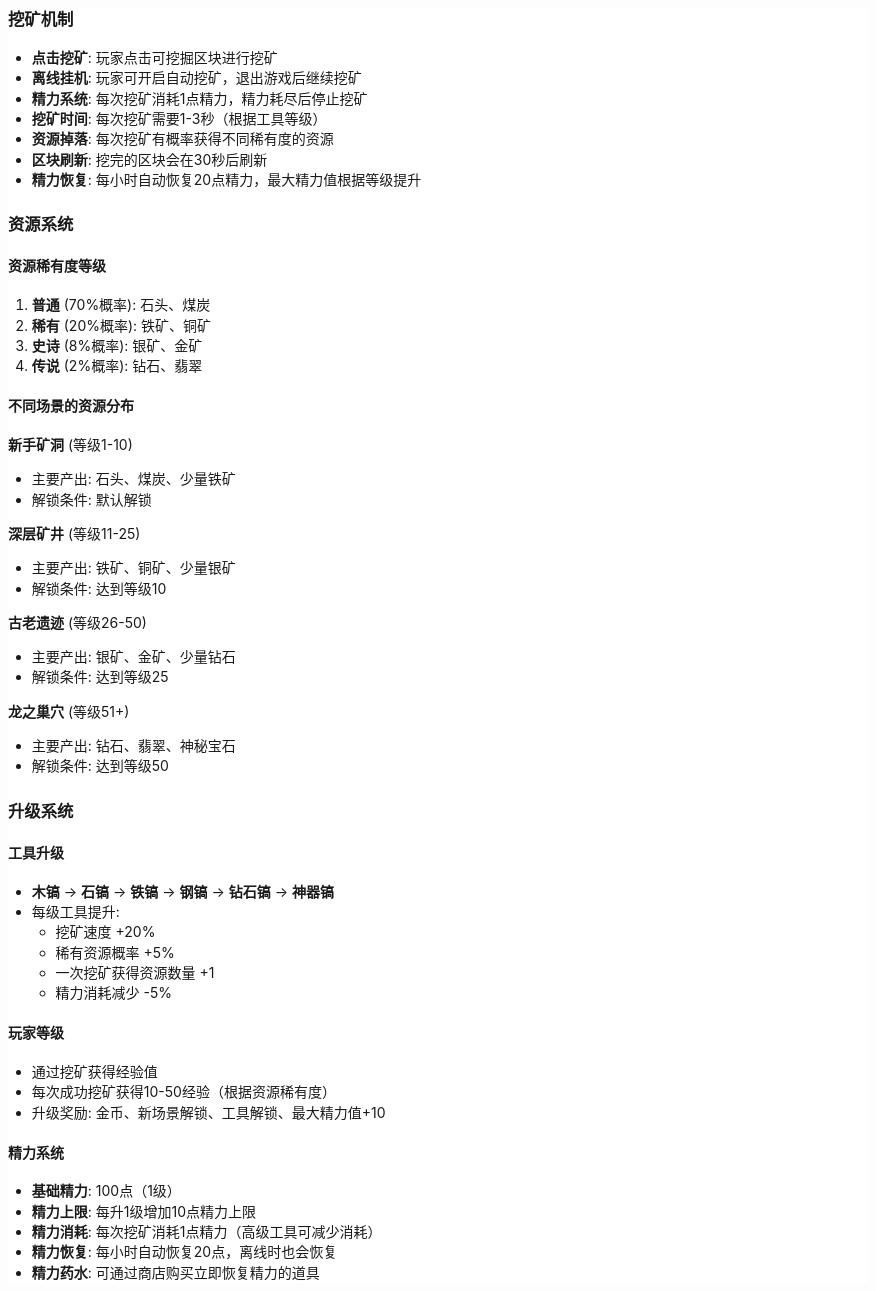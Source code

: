 ### 挖矿机制
- **点击挖矿**: 玩家点击可挖掘区块进行挖矿
- **离线挂机**: 玩家可开启自动挖矿，退出游戏后继续挖矿
- **精力系统**: 每次挖矿消耗1点精力，精力耗尽后停止挖矿
- **挖矿时间**: 每次挖矿需要1-3秒（根据工具等级）
- **资源掉落**: 每次挖矿有概率获得不同稀有度的资源
- **区块刷新**: 挖完的区块会在30秒后刷新
- **精力恢复**: 每小时自动恢复20点精力，最大精力值根据等级提升

### 资源系统

#### 资源稀有度等级
1. **普通** (70%概率): 石头、煤炭
2. **稀有** (20%概率): 铁矿、铜矿
3. **史诗** (8%概率): 银矿、金矿
4. **传说** (2%概率): 钻石、翡翠

#### 不同场景的资源分布

**新手矿洞** (等级1-10)
- 主要产出: 石头、煤炭、少量铁矿
- 解锁条件: 默认解锁

**深层矿井** (等级11-25)
- 主要产出: 铁矿、铜矿、少量银矿
- 解锁条件: 达到等级10

**古老遗迹** (等级26-50)
- 主要产出: 银矿、金矿、少量钻石
- 解锁条件: 达到等级25

**龙之巢穴** (等级51+)
- 主要产出: 钻石、翡翠、神秘宝石
- 解锁条件: 达到等级50

### 升级系统

#### 工具升级
- **木镐** → **石镐** → **铁镐** → **钢镐** → **钻石镐** → **神器镐**
- 每级工具提升:
  - 挖矿速度 +20%
  - 稀有资源概率 +5%
  - 一次挖矿获得资源数量 +1
  - 精力消耗减少 -5%

#### 玩家等级
- 通过挖矿获得经验值
- 每次成功挖矿获得10-50经验（根据资源稀有度）
- 升级奖励: 金币、新场景解锁、工具解锁、最大精力值+10

#### 精力系统
- **基础精力**: 100点（1级）
- **精力上限**: 每升1级增加10点精力上限
- **精力消耗**: 每次挖矿消耗1点精力（高级工具可减少消耗）
- **精力恢复**: 每小时自动恢复20点，离线时也会恢复
- **精力药水**: 可通过商店购买立即恢复精力的道具
